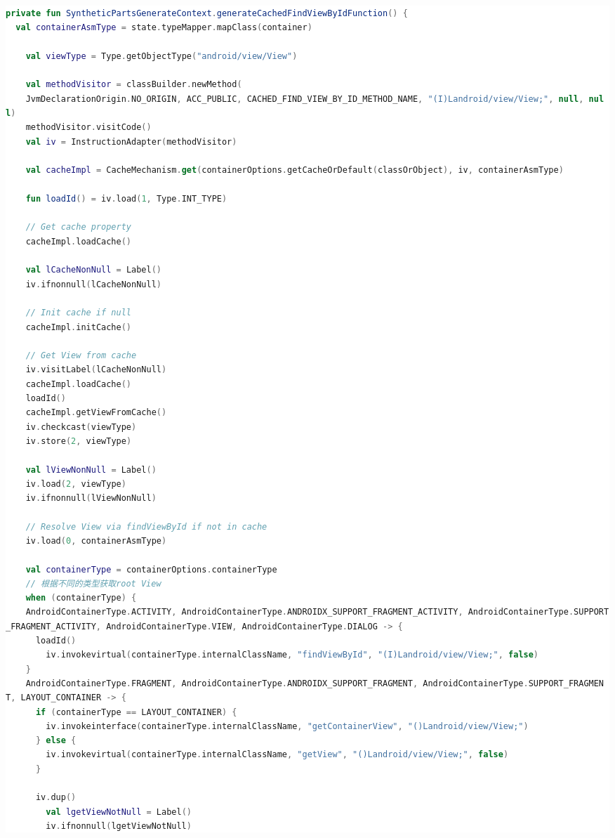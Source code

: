 

```kotlin
private fun SyntheticPartsGenerateContext.generateCachedFindViewByIdFunction() {
  val containerAsmType = state.typeMapper.mapClass(container)

    val viewType = Type.getObjectType("android/view/View")

    val methodVisitor = classBuilder.newMethod(
    JvmDeclarationOrigin.NO_ORIGIN, ACC_PUBLIC, CACHED_FIND_VIEW_BY_ID_METHOD_NAME, "(I)Landroid/view/View;", null, null)
    methodVisitor.visitCode()
    val iv = InstructionAdapter(methodVisitor)

    val cacheImpl = CacheMechanism.get(containerOptions.getCacheOrDefault(classOrObject), iv, containerAsmType)

    fun loadId() = iv.load(1, Type.INT_TYPE)

    // Get cache property
    cacheImpl.loadCache()

    val lCacheNonNull = Label()
    iv.ifnonnull(lCacheNonNull)

    // Init cache if null
    cacheImpl.initCache()

    // Get View from cache
    iv.visitLabel(lCacheNonNull)
    cacheImpl.loadCache()
    loadId()
    cacheImpl.getViewFromCache()
    iv.checkcast(viewType)
    iv.store(2, viewType)

    val lViewNonNull = Label()
    iv.load(2, viewType)
    iv.ifnonnull(lViewNonNull)

    // Resolve View via findViewById if not in cache
    iv.load(0, containerAsmType)

    val containerType = containerOptions.containerType
  	// 根据不同的类型获取root View
    when (containerType) {
    AndroidContainerType.ACTIVITY, AndroidContainerType.ANDROIDX_SUPPORT_FRAGMENT_ACTIVITY, AndroidContainerType.SUPPORT_FRAGMENT_ACTIVITY, AndroidContainerType.VIEW, AndroidContainerType.DIALOG -> {
      loadId()
        iv.invokevirtual(containerType.internalClassName, "findViewById", "(I)Landroid/view/View;", false)
    }
    AndroidContainerType.FRAGMENT, AndroidContainerType.ANDROIDX_SUPPORT_FRAGMENT, AndroidContainerType.SUPPORT_FRAGMENT, LAYOUT_CONTAINER -> {
      if (containerType == LAYOUT_CONTAINER) {
        iv.invokeinterface(containerType.internalClassName, "getContainerView", "()Landroid/view/View;")
      } else {
        iv.invokevirtual(containerType.internalClassName, "getView", "()Landroid/view/View;", false)
      }

      iv.dup()
        val lgetViewNotNull = Label()
        iv.ifnonnull(lgetViewNotNull)
```